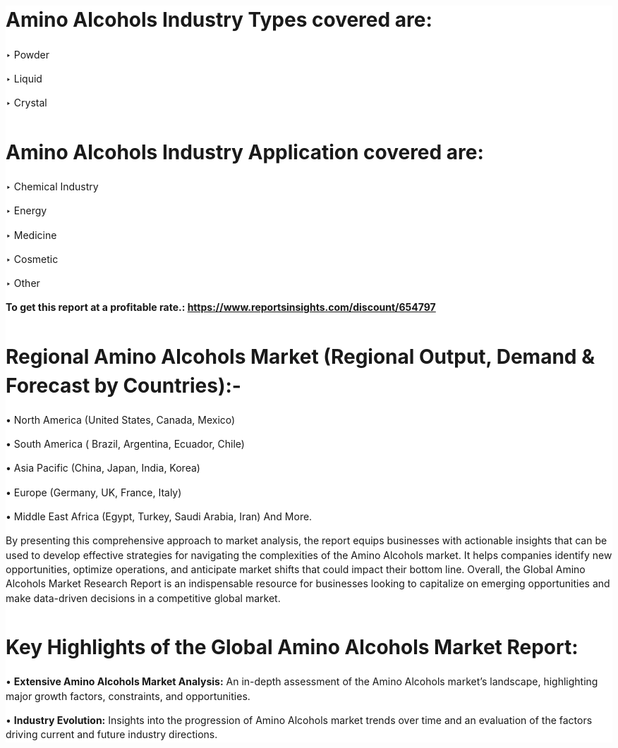 # <strong>Amino Alcohols Industry Types covered are:</strong>

‣ Powder

‣ Liquid

‣ Crystal

# <strong>Amino Alcohols Industry Application covered are:</strong>

‣ Chemical Industry

‣ Energy

‣ Medicine

‣ Cosmetic

‣ Other

<strong>To get this report at a profitable rate.: <a href=https://www.reportsinsights.com/discount/654797>https://www.reportsinsights.com/discount/654797</a></strong></font>

# <strong>Regional Amino Alcohols Market (Regional Output, Demand &amp; Forecast by Countries):-</strong>

• North America (United States, Canada, Mexico)

• South America ( Brazil, Argentina, Ecuador, Chile)

• Asia Pacific (China, Japan, India, Korea)

• Europe (Germany, UK, France, Italy)

• Middle East Africa (Egypt, Turkey, Saudi Arabia, Iran) And More.

By presenting this comprehensive approach to market analysis, the report equips businesses with actionable insights that can be used to develop effective strategies for navigating the complexities of the Amino Alcohols market. It helps companies identify new opportunities, optimize operations, and anticipate market shifts that could impact their bottom line. Overall, the Global Amino Alcohols Market Research Report is an indispensable resource for businesses looking to capitalize on emerging opportunities and make data-driven decisions in a competitive global market.

# <strong>Key Highlights of the Global Amino Alcohols Market Report:</strong>

• <strong>Extensive Amino Alcohols Market Analysis:</strong> An in-depth assessment of the Amino Alcohols market’s landscape, highlighting major growth factors, constraints, and opportunities.

• <strong>Industry Evolution:</strong> Insights into the progression of Amino Alcohols market trends over time and an evaluation of the factors driving current and future industry directions.

